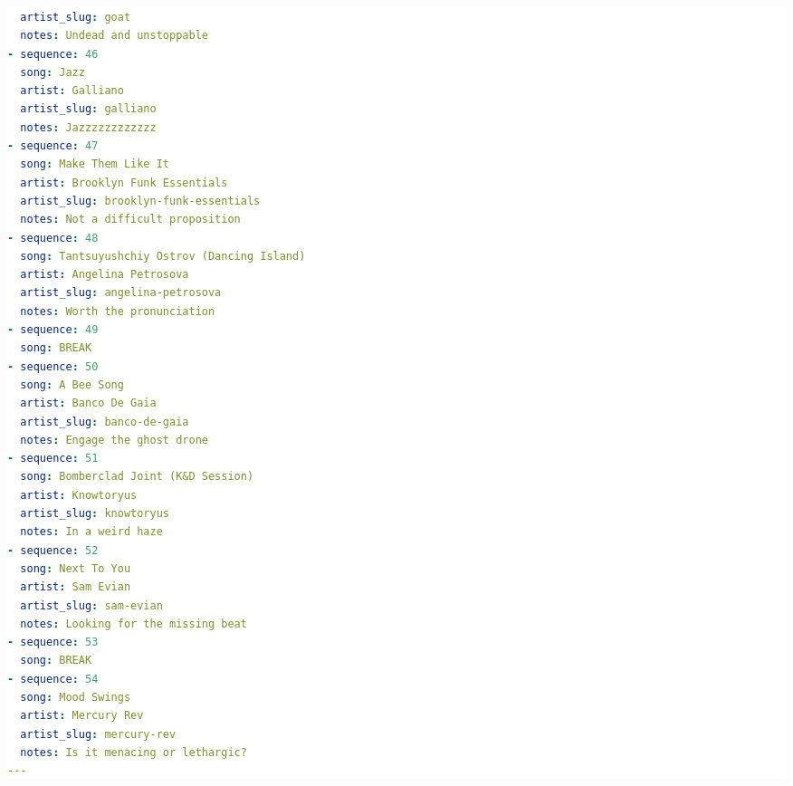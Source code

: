 ```yaml
  artist_slug: goat
  notes: Undead and unstoppable
- sequence: 46
  song: Jazz
  artist: Galliano
  artist_slug: galliano
  notes: Jazzzzzzzzzzzz
- sequence: 47
  song: Make Them Like It
  artist: Brooklyn Funk Essentials
  artist_slug: brooklyn-funk-essentials
  notes: Not a difficult proposition
- sequence: 48
  song: Tantsuyushchiy Ostrov (Dancing Island)
  artist: Angelina Petrosova
  artist_slug: angelina-petrosova
  notes: Worth the pronunciation
- sequence: 49
  song: BREAK
- sequence: 50
  song: A Bee Song
  artist: Banco De Gaia
  artist_slug: banco-de-gaia
  notes: Engage the ghost drone
- sequence: 51
  song: Bomberclad Joint (K&D Session)
  artist: Knowtoryus
  artist_slug: knowtoryus
  notes: In a weird haze
- sequence: 52
  song: Next To You
  artist: Sam Evian
  artist_slug: sam-evian
  notes: Looking for the missing beat
- sequence: 53
  song: BREAK
- sequence: 54
  song: Mood Swings
  artist: Mercury Rev
  artist_slug: mercury-rev
  notes: Is it menacing or lethargic?
---
```


